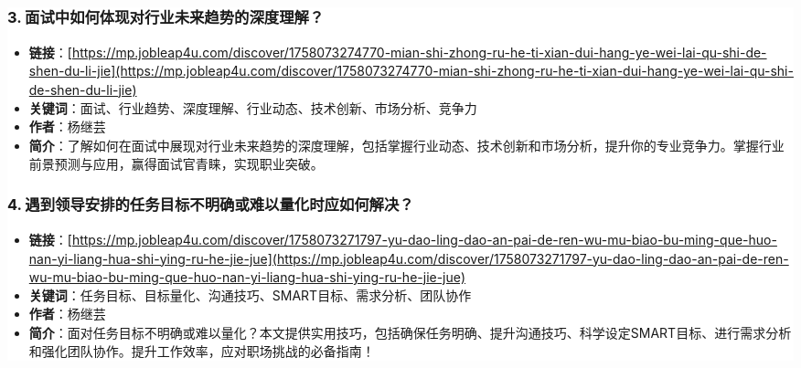 ### 3. 面试中如何体现对行业未来趋势的深度理解？
- **链接**：[https://mp.jobleap4u.com/discover/1758073274770-mian-shi-zhong-ru-he-ti-xian-dui-hang-ye-wei-lai-qu-shi-de-shen-du-li-jie](https://mp.jobleap4u.com/discover/1758073274770-mian-shi-zhong-ru-he-ti-xian-dui-hang-ye-wei-lai-qu-shi-de-shen-du-li-jie)
- **关键词**：面试、行业趋势、深度理解、行业动态、技术创新、市场分析、竞争力
- **作者**：杨继芸
- **简介**：了解如何在面试中展现对行业未来趋势的深度理解，包括掌握行业动态、技术创新和市场分析，提升你的专业竞争力。掌握行业前景预测与应用，赢得面试官青睐，实现职业突破。

### 4. 遇到领导安排的任务目标不明确或难以量化时应如何解决？
- **链接**：[https://mp.jobleap4u.com/discover/1758073271797-yu-dao-ling-dao-an-pai-de-ren-wu-mu-biao-bu-ming-que-huo-nan-yi-liang-hua-shi-ying-ru-he-jie-jue](https://mp.jobleap4u.com/discover/1758073271797-yu-dao-ling-dao-an-pai-de-ren-wu-mu-biao-bu-ming-que-huo-nan-yi-liang-hua-shi-ying-ru-he-jie-jue)
- **关键词**：任务目标、目标量化、沟通技巧、SMART目标、需求分析、团队协作
- **作者**：杨继芸
- **简介**：面对任务目标不明确或难以量化？本文提供实用技巧，包括确保任务明确、提升沟通技巧、科学设定SMART目标、进行需求分析和强化团队协作。提升工作效率，应对职场挑战的必备指南！